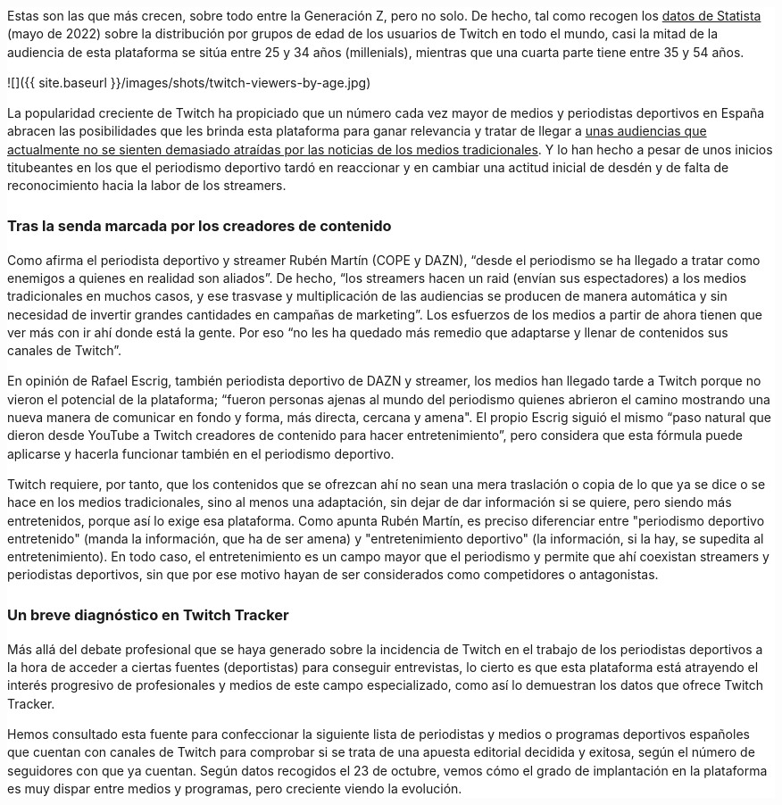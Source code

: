 Estas son las que más crecen, sobre todo entre la Generación Z, pero no solo. De hecho, tal como recogen los [datos de Statista](https://www.statista.com/statistics/634057/twitch-user-age-worldwide/) (mayo de 2022) sobre la distribución por grupos de edad de los usuarios de Twitch en todo el mundo, casi la mitad de la audiencia de esta plataforma se sitúa entre 25 y 34 años (millenials), mientras que una cuarta parte tiene entre 35 y 54 años.

![]({{ site.baseurl }}/images/shots/twitch-viewers-by-age.jpg)

La popularidad creciente de Twitch ha propiciado que un número cada vez mayor de medios y periodistas deportivos en España abracen las posibilidades que les brinda esta plataforma para ganar relevancia y tratar de llegar a [unas audiencias que actualmente no se sienten demasiado atraídas por las noticias de los medios tradicionales](https://reutersinstitute.politics.ox.ac.uk/es/digital-news-report/2022/dnr-resumen-ejecutivo). Y lo han hecho a pesar de unos inicios titubeantes en los que el periodismo deportivo tardó en reaccionar y en cambiar una actitud inicial de desdén y de falta de reconocimiento hacia la labor de los streamers.

### **Tras la senda marcada por los creadores de contenido**

Como afirma el periodista deportivo y streamer Rubén Martín (COPE y DAZN), “desde el periodismo se ha llegado a tratar como enemigos a quienes en realidad son aliados”. De hecho, “los streamers hacen un raid (envían sus espectadores) a los medios tradicionales en muchos casos, y ese trasvase y multiplicación de las audiencias se producen de manera automática y sin necesidad de invertir grandes cantidades en campañas de marketing”. Los esfuerzos de los medios a partir de ahora tienen que ver más con ir ahí donde está la gente. Por eso “no les ha quedado más remedio que adaptarse y llenar de contenidos sus canales de Twitch”.

En opinión de Rafael Escrig, también periodista deportivo de DAZN y streamer, los medios han llegado tarde a Twitch porque no vieron el potencial de la plataforma; “fueron personas ajenas al mundo del periodismo quienes abrieron el camino mostrando una nueva manera de comunicar en fondo y forma, más directa, cercana y amena". El propio Escrig siguió el mismo “paso natural que dieron desde YouTube a Twitch creadores de contenido para hacer entretenimiento”, pero considera que esta fórmula puede aplicarse y hacerla funcionar también en el periodismo deportivo.

Twitch requiere, por tanto, que los contenidos que se ofrezcan ahí no sean una mera traslación o copia de lo que ya se dice o se hace en los medios tradicionales, sino al menos una adaptación, sin dejar de dar información si se quiere, pero siendo más entretenidos, porque así lo exige esa plataforma. Como apunta Rubén Martín, es preciso diferenciar entre "periodismo deportivo entretenido" (manda la información, que ha de ser amena) y "entretenimiento deportivo" (la información, si la hay, se supedita al entretenimiento). En todo caso, el entretenimiento es un campo mayor que el periodismo y permite que ahí coexistan streamers y periodistas deportivos, sin que por ese motivo hayan de ser considerados como competidores o antagonistas.

### **Un breve diagnóstico en Twitch Tracker**

Más allá del debate profesional que se haya generado sobre la incidencia de Twitch en el trabajo de los periodistas deportivos a la hora de acceder a ciertas fuentes (deportistas) para conseguir entrevistas, lo cierto es que esta plataforma está atrayendo el interés progresivo de profesionales y medios de este campo especializado, como así lo demuestran los datos que ofrece Twitch Tracker.

Hemos consultado esta fuente para confeccionar la siguiente lista de periodistas y medios o programas deportivos españoles que cuentan con canales de Twitch para comprobar si se trata de una apuesta editorial decidida y exitosa, según el número de seguidores con que ya cuentan. Según datos recogidos el 23 de octubre, vemos cómo el grado de implantación en la plataforma es muy dispar entre medios y programas, pero creciente viendo la evolución.
